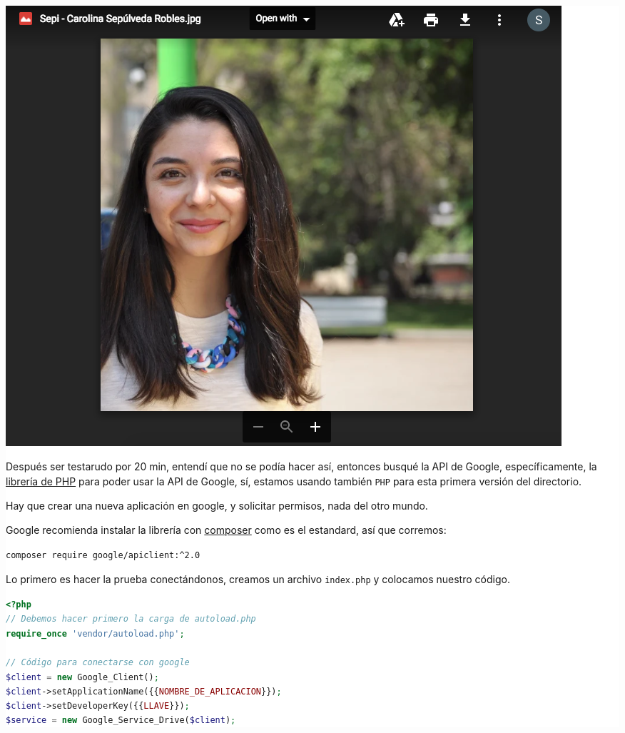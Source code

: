 ![Google porque???](../img/sepi.png)

Después ser testarudo por 20 min, entendí que no se podía hacer así, entonces busqué la API de Google, específicamente, la [librería de PHP](https://github.com/google/google-api-php-client) para poder usar la API de Google, sí, estamos usando también `PHP` para esta primera versión del directorio.

Hay que crear una nueva aplicación en google, y solicitar permisos, nada del otro mundo.

Google recomienda instalar la librería con [composer](https://getcomposer.org/) como es el estandard, así que corremos:

```bash
composer require google/apiclient:^2.0
```

Lo primero es hacer la prueba conectándonos, creamos un archivo `index.php` y colocamos nuestro código.


```php
<?php
// Debemos hacer primero la carga de autoload.php
require_once 'vendor/autoload.php';

// Código para conectarse con google
$client = new Google_Client();
$client->setApplicationName({{NOMBRE_DE_APLICACION}});
$client->setDeveloperKey({{LLAVE}});
$service = new Google_Service_Drive($client);
```
